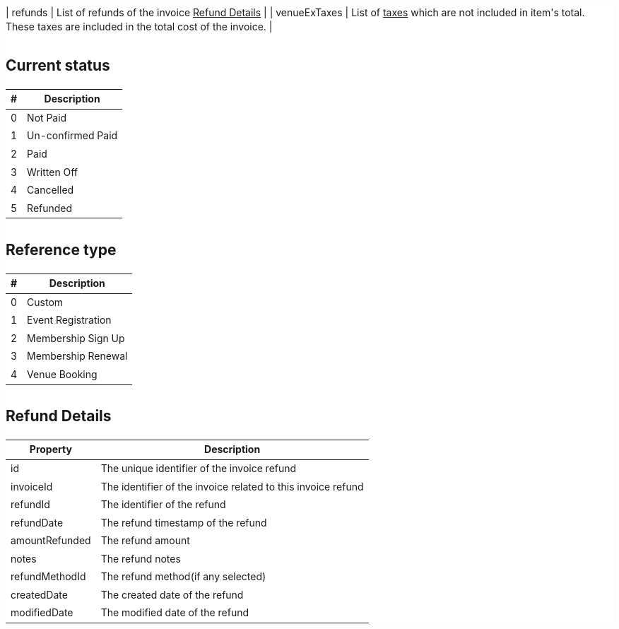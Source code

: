 | refunds        | List of refunds of the invoice [Refund Details](get-invoice.md#refund-details)                                                                        |
| venueExTaxes   | List of [taxes](get-invoice.md#item-taxes-details) which are not included in item's total. These taxes are included in the total cost of the invoice. |

## Current status

| # | Description       |
| - | ----------------- |
| 0 | Not Paid          |
| 1 | Un-confirmed Paid |
| 2 | Paid              |
| 3 | Written Off       |
| 4 | Cancelled         |
| 5 | Refunded          |

## Reference type

| # | Description        |
| - | ------------------ |
| 0 | Custom             |
| 1 | Event Registration |
| 2 | Membership Sign Up |
| 3 | Membership Renewal |
| 4 | Venue Booking      |

## Refund Details

| Property       | Description                                                  |
| -------------- | ------------------------------------------------------------ |
| id             | The unique identifier of the invoice refund                  |
| invoiceId      | The identifier of the invoice related to this invoice refund |
| refundId       | The identifier of the refund                                 |
| refundDate     | The refund timestamp of the refund                           |
| amountRefunded | The refund amount                                            |
| notes          | The refund notes                                             |
| refundMethodId | The refund method(if any selected)                           |
| createdDate    | The created date of the refund                               |
| modifiedDate   | The modified date of the refund                              |
